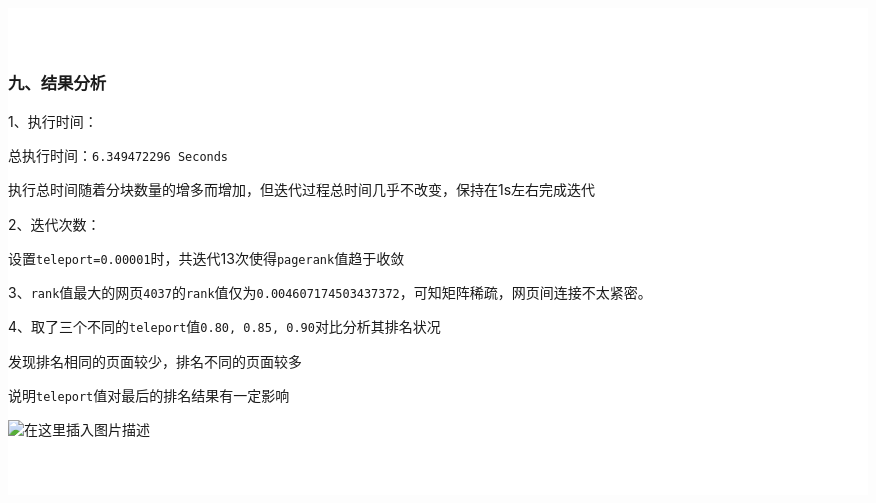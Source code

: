<br>

<br>

### 九、**结果分析**

1、执行时间：

总执行时间：`6.349472296 Seconds`

执行总时间随着分块数量的增多而增加，但迭代过程总时间几乎不改变，保持在1s左右完成迭代

2、迭代次数：

设置`teleport=0.00001`时，共迭代13次使得`pagerank`值趋于收敛

3、`rank`值最大的网页`4037`的`rank`值仅为`0.004607174503437372`，可知矩阵稀疏，网页间连接不太紧密。

4、取了三个不同的`teleport`值`0.80, 0.85, 0.90`对比分析其排名状况

发现排名相同的页面较少，排名不同的页面较多

说明`teleport`值对最后的排名结果有一定影响

![在这里插入图片描述](https://img-blog.csdnimg.cn/20200428081327450.png?x-oss-process=image/watermark,type_ZmFuZ3poZW5naGVpdGk,shadow_10,text_aHR0cHM6Ly9ibG9nLmNzZG4ubmV0L3dlaXhpbl80NDk4NDY2NA==,size_16,color_FFFFFF,t_70)

<br>

<br>